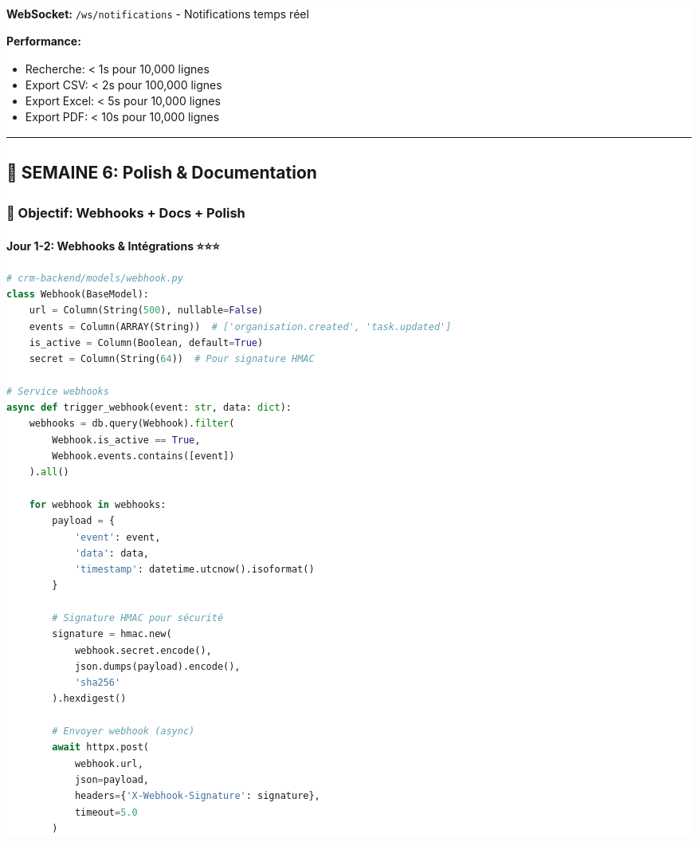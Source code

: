 **WebSocket:** `/ws/notifications` - Notifications temps réel

**Performance:**
- Recherche: < 1s pour 10,000 lignes
- Export CSV: < 2s pour 100,000 lignes
- Export Excel: < 5s pour 10,000 lignes
- Export PDF: < 10s pour 10,000 lignes

---

## 📅 SEMAINE 6: Polish & Documentation

### 🎯 Objectif: Webhooks + Docs + Polish

#### Jour 1-2: Webhooks & Intégrations ⭐⭐⭐

```python
# crm-backend/models/webhook.py
class Webhook(BaseModel):
    url = Column(String(500), nullable=False)
    events = Column(ARRAY(String))  # ['organisation.created', 'task.updated']
    is_active = Column(Boolean, default=True)
    secret = Column(String(64))  # Pour signature HMAC

# Service webhooks
async def trigger_webhook(event: str, data: dict):
    webhooks = db.query(Webhook).filter(
        Webhook.is_active == True,
        Webhook.events.contains([event])
    ).all()

    for webhook in webhooks:
        payload = {
            'event': event,
            'data': data,
            'timestamp': datetime.utcnow().isoformat()
        }

        # Signature HMAC pour sécurité
        signature = hmac.new(
            webhook.secret.encode(),
            json.dumps(payload).encode(),
            'sha256'
        ).hexdigest()

        # Envoyer webhook (async)
        await httpx.post(
            webhook.url,
            json=payload,
            headers={'X-Webhook-Signature': signature},
            timeout=5.0
        )
```
